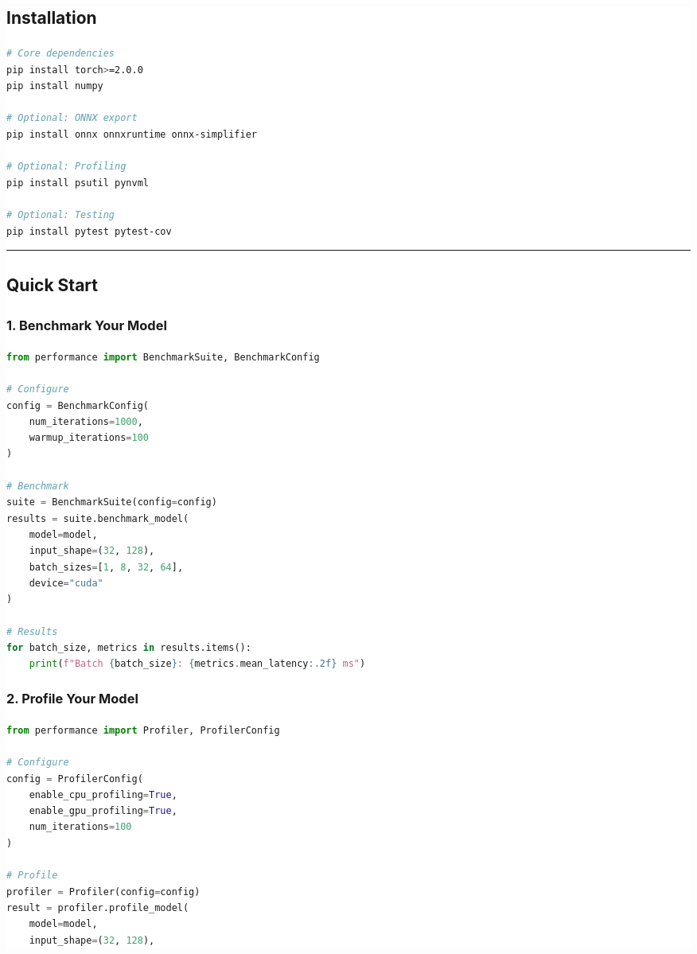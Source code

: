 
## Installation

```bash
# Core dependencies
pip install torch>=2.0.0
pip install numpy

# Optional: ONNX export
pip install onnx onnxruntime onnx-simplifier

# Optional: Profiling
pip install psutil pynvml

# Optional: Testing
pip install pytest pytest-cov
```

---

## Quick Start

### 1. Benchmark Your Model

```python
from performance import BenchmarkSuite, BenchmarkConfig

# Configure
config = BenchmarkConfig(
    num_iterations=1000,
    warmup_iterations=100
)

# Benchmark
suite = BenchmarkSuite(config=config)
results = suite.benchmark_model(
    model=model,
    input_shape=(32, 128),
    batch_sizes=[1, 8, 32, 64],
    device="cuda"
)

# Results
for batch_size, metrics in results.items():
    print(f"Batch {batch_size}: {metrics.mean_latency:.2f} ms")
```

### 2. Profile Your Model

```python
from performance import Profiler, ProfilerConfig

# Configure
config = ProfilerConfig(
    enable_cpu_profiling=True,
    enable_gpu_profiling=True,
    num_iterations=100
)

# Profile
profiler = Profiler(config=config)
result = profiler.profile_model(
    model=model,
    input_shape=(32, 128),
```